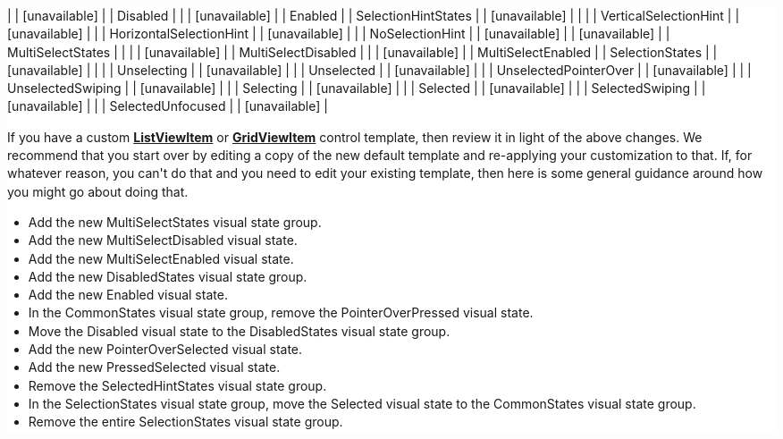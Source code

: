 |                     | [unavailable]           |                   | Disabled            |
|                     | [unavailable]           |                   | Enabled             |
| SelectionHintStates |                         | [unavailable]     |                     |
|                     | VerticalSelectionHint   |                   | [unavailable]       |
|                     | HorizontalSelectionHint |                   | [unavailable]       |
|                     | NoSelectionHint         |                   | [unavailable]       |
| [unavailable]       |                         | MultiSelectStates |                     |
|                     | [unavailable]           |                   | MultiSelectDisabled |
|                     | [unavailable]           |                   | MultiSelectEnabled  |
| SelectionStates     |                         | [unavailable]     |                     |
|                     | Unselecting             |                   | [unavailable]       |
|                     | Unselected              |                   | [unavailable]       |
|                     | UnselectedPointerOver   |                   | [unavailable]       |
|                     | UnselectedSwiping       |                   | [unavailable]       |
|                     | Selecting               |                   | [unavailable]       |
|                     | Selected                |                   | [unavailable]       |
|                     | SelectedSwiping         |                   | [unavailable]       |
|                     | SelectedUnfocused       |                   | [unavailable]       |

If you have a custom [**ListViewItem**](/uwp/api/Windows.UI.Xaml.Controls.ListViewItem) or [**GridViewItem**](/uwp/api/Windows.UI.Xaml.Controls.GridViewItem) control template, then review it in light of the above changes. We recommend that you start over by editing a copy of the new default template and re-applying your customization to that. If, for whatever reason, you can't do that and you need to edit your existing template, then here is some general guidance around how you might go about doing that.

-   Add the new MultiSelectStates visual state group.
-   Add the new MultiSelectDisabled visual state.
-   Add the new MultiSelectEnabled visual state.
-   Add the new DisabledStates visual state group.
-   Add the new Enabled visual state.
-   In the CommonStates visual state group, remove the PointerOverPressed visual state.
-   Move the Disabled visual state to the DisabledStates visual state group.
-   Add the new PointerOverSelected visual state.
-   Add the new PressedSelected visual state.
-   Remove the SelectedHintStates visual state group.
-   In the SelectionStates visual state group, move the Selected visual state to the CommonStates visual state group.
-   Remove the entire SelectionStates visual state group.
